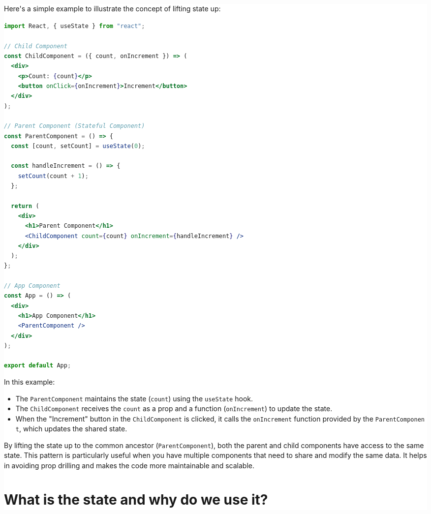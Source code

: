 Here's a simple example to illustrate the concept of lifting state up:

```jsx
import React, { useState } from "react";

// Child Component
const ChildComponent = ({ count, onIncrement }) => (
  <div>
    <p>Count: {count}</p>
    <button onClick={onIncrement}>Increment</button>
  </div>
);

// Parent Component (Stateful Component)
const ParentComponent = () => {
  const [count, setCount] = useState(0);

  const handleIncrement = () => {
    setCount(count + 1);
  };

  return (
    <div>
      <h1>Parent Component</h1>
      <ChildComponent count={count} onIncrement={handleIncrement} />
    </div>
  );
};

// App Component
const App = () => (
  <div>
    <h1>App Component</h1>
    <ParentComponent />
  </div>
);

export default App;
```

In this example:

- The `ParentComponent` maintains the state (`count`) using the `useState` hook.
- The `ChildComponent` receives the `count` as a prop and a function (`onIncrement`) to update the state.
- When the "Increment" button in the `ChildComponent` is clicked, it calls the `onIncrement` function provided by the `ParentComponent`, which updates the shared state.

By lifting the state up to the common ancestor (`ParentComponent`), both the parent and child components have access to the same state. This pattern is particularly useful when you have multiple components that need to share and modify the same data. It helps in avoiding prop drilling and makes the code more maintainable and scalable.

# What is the state and why do we use it?
